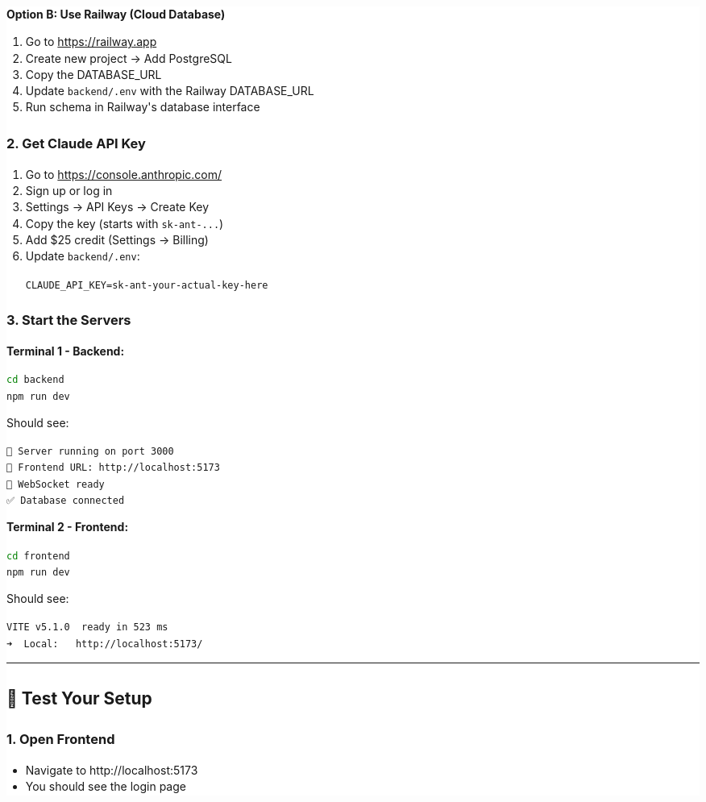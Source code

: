 **Option B: Use Railway (Cloud Database)**
1. Go to https://railway.app
2. Create new project → Add PostgreSQL
3. Copy the DATABASE_URL
4. Update `backend/.env` with the Railway DATABASE_URL
5. Run schema in Railway's database interface

### 2. Get Claude API Key

1. Go to https://console.anthropic.com/
2. Sign up or log in
3. Settings → API Keys → Create Key
4. Copy the key (starts with `sk-ant-...`)
5. Add $25 credit (Settings → Billing)
6. Update `backend/.env`:
   ```
   CLAUDE_API_KEY=sk-ant-your-actual-key-here
   ```

### 3. Start the Servers

**Terminal 1 - Backend:**
```bash
cd backend
npm run dev
```

Should see:
```
🚀 Server running on port 3000
📱 Frontend URL: http://localhost:5173
🔌 WebSocket ready
✅ Database connected
```

**Terminal 2 - Frontend:**
```bash
cd frontend
npm run dev
```

Should see:
```
VITE v5.1.0  ready in 523 ms
➜  Local:   http://localhost:5173/
```

---

## 🧪 Test Your Setup

### 1. Open Frontend
- Navigate to http://localhost:5173
- You should see the login page
